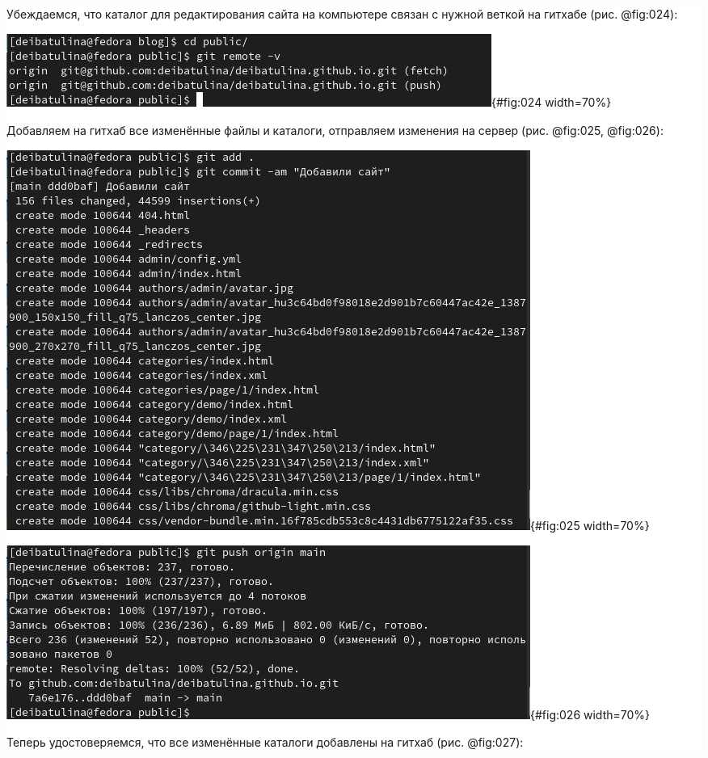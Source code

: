   Убеждаемся, что каталог для редактирования сайта на компьютере связан с нужной веткой на гитхабе (рис. @fig:024):
  
![Проверка связывания сайта с нужной веткой на гитхабе](image/22.png){#fig:024 width=70%}

  Добавляем на гитхаб все изменённые файлы и каталоги, отправляем изменения на сервер (рис. @fig:025, @fig:026):
  
![Отправка изменений на гитхаб](image/23.png){#fig:025 width=70%}

![Отправка изменений на гитхаб](image/24.png){#fig:026 width=70%}

  Теперь удостоверяемся, что все изменённые каталоги добавлены на гитхаб (рис. @fig:027):
  